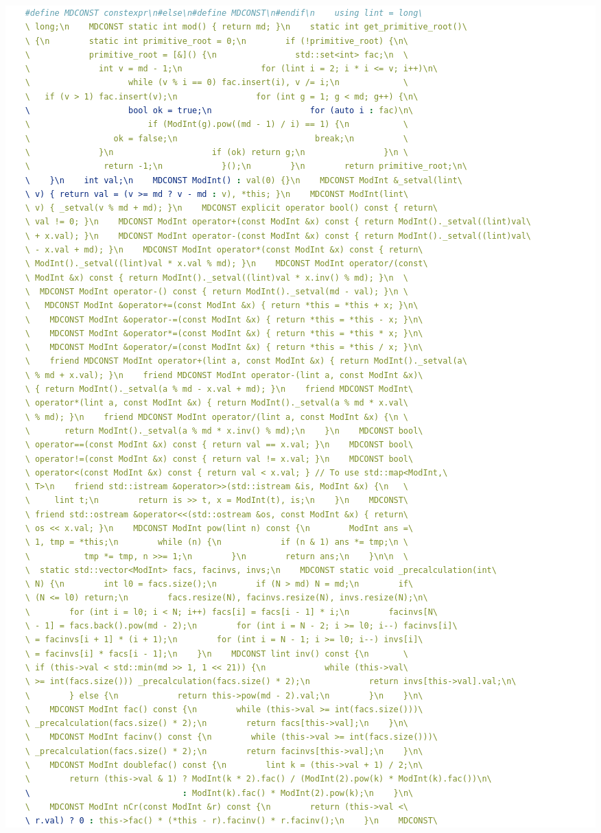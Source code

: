 ```yaml
    #define MDCONST constexpr\n#else\n#define MDCONST\n#endif\n    using lint = long\
    \ long;\n    MDCONST static int mod() { return md; }\n    static int get_primitive_root()\
    \ {\n        static int primitive_root = 0;\n        if (!primitive_root) {\n\
    \            primitive_root = [&]() {\n                std::set<int> fac;\n  \
    \              int v = md - 1;\n                for (lint i = 2; i * i <= v; i++)\n\
    \                    while (v % i == 0) fac.insert(i), v /= i;\n             \
    \   if (v > 1) fac.insert(v);\n                for (int g = 1; g < md; g++) {\n\
    \                    bool ok = true;\n                    for (auto i : fac)\n\
    \                        if (ModInt(g).pow((md - 1) / i) == 1) {\n           \
    \                 ok = false;\n                            break;\n          \
    \              }\n                    if (ok) return g;\n                }\n \
    \               return -1;\n            }();\n        }\n        return primitive_root;\n\
    \    }\n    int val;\n    MDCONST ModInt() : val(0) {}\n    MDCONST ModInt &_setval(lint\
    \ v) { return val = (v >= md ? v - md : v), *this; }\n    MDCONST ModInt(lint\
    \ v) { _setval(v % md + md); }\n    MDCONST explicit operator bool() const { return\
    \ val != 0; }\n    MDCONST ModInt operator+(const ModInt &x) const { return ModInt()._setval((lint)val\
    \ + x.val); }\n    MDCONST ModInt operator-(const ModInt &x) const { return ModInt()._setval((lint)val\
    \ - x.val + md); }\n    MDCONST ModInt operator*(const ModInt &x) const { return\
    \ ModInt()._setval((lint)val * x.val % md); }\n    MDCONST ModInt operator/(const\
    \ ModInt &x) const { return ModInt()._setval((lint)val * x.inv() % md); }\n  \
    \  MDCONST ModInt operator-() const { return ModInt()._setval(md - val); }\n \
    \   MDCONST ModInt &operator+=(const ModInt &x) { return *this = *this + x; }\n\
    \    MDCONST ModInt &operator-=(const ModInt &x) { return *this = *this - x; }\n\
    \    MDCONST ModInt &operator*=(const ModInt &x) { return *this = *this * x; }\n\
    \    MDCONST ModInt &operator/=(const ModInt &x) { return *this = *this / x; }\n\
    \    friend MDCONST ModInt operator+(lint a, const ModInt &x) { return ModInt()._setval(a\
    \ % md + x.val); }\n    friend MDCONST ModInt operator-(lint a, const ModInt &x)\
    \ { return ModInt()._setval(a % md - x.val + md); }\n    friend MDCONST ModInt\
    \ operator*(lint a, const ModInt &x) { return ModInt()._setval(a % md * x.val\
    \ % md); }\n    friend MDCONST ModInt operator/(lint a, const ModInt &x) {\n \
    \       return ModInt()._setval(a % md * x.inv() % md);\n    }\n    MDCONST bool\
    \ operator==(const ModInt &x) const { return val == x.val; }\n    MDCONST bool\
    \ operator!=(const ModInt &x) const { return val != x.val; }\n    MDCONST bool\
    \ operator<(const ModInt &x) const { return val < x.val; } // To use std::map<ModInt,\
    \ T>\n    friend std::istream &operator>>(std::istream &is, ModInt &x) {\n   \
    \     lint t;\n        return is >> t, x = ModInt(t), is;\n    }\n    MDCONST\
    \ friend std::ostream &operator<<(std::ostream &os, const ModInt &x) { return\
    \ os << x.val; }\n    MDCONST ModInt pow(lint n) const {\n        ModInt ans =\
    \ 1, tmp = *this;\n        while (n) {\n            if (n & 1) ans *= tmp;\n \
    \           tmp *= tmp, n >>= 1;\n        }\n        return ans;\n    }\n\n  \
    \  static std::vector<ModInt> facs, facinvs, invs;\n    MDCONST static void _precalculation(int\
    \ N) {\n        int l0 = facs.size();\n        if (N > md) N = md;\n        if\
    \ (N <= l0) return;\n        facs.resize(N), facinvs.resize(N), invs.resize(N);\n\
    \        for (int i = l0; i < N; i++) facs[i] = facs[i - 1] * i;\n        facinvs[N\
    \ - 1] = facs.back().pow(md - 2);\n        for (int i = N - 2; i >= l0; i--) facinvs[i]\
    \ = facinvs[i + 1] * (i + 1);\n        for (int i = N - 1; i >= l0; i--) invs[i]\
    \ = facinvs[i] * facs[i - 1];\n    }\n    MDCONST lint inv() const {\n       \
    \ if (this->val < std::min(md >> 1, 1 << 21)) {\n            while (this->val\
    \ >= int(facs.size())) _precalculation(facs.size() * 2);\n            return invs[this->val].val;\n\
    \        } else {\n            return this->pow(md - 2).val;\n        }\n    }\n\
    \    MDCONST ModInt fac() const {\n        while (this->val >= int(facs.size()))\
    \ _precalculation(facs.size() * 2);\n        return facs[this->val];\n    }\n\
    \    MDCONST ModInt facinv() const {\n        while (this->val >= int(facs.size()))\
    \ _precalculation(facs.size() * 2);\n        return facinvs[this->val];\n    }\n\
    \    MDCONST ModInt doublefac() const {\n        lint k = (this->val + 1) / 2;\n\
    \        return (this->val & 1) ? ModInt(k * 2).fac() / (ModInt(2).pow(k) * ModInt(k).fac())\n\
    \                               : ModInt(k).fac() * ModInt(2).pow(k);\n    }\n\
    \    MDCONST ModInt nCr(const ModInt &r) const {\n        return (this->val <\
    \ r.val) ? 0 : this->fac() * (*this - r).facinv() * r.facinv();\n    }\n    MDCONST\
```